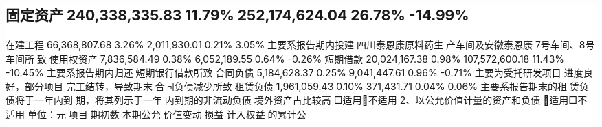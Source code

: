 固定资产
240,338,335.83
11.79%
252,174,624.04
26.78%
-14.99%
-
在建工程
66,368,807.68
3.26%
2,011,930.01
0.21%
3.05%
主要系报告期内投建
四川泰恩康原料药生
产车间及安徽泰恩康
7号车间、8号车间所
致
使用权资产
7,836,584.49
0.38%
6,052,189.55
0.64%
-0.26%
短期借款
20,024,167.38
0.98%
107,572,600.18
11.43%
-10.45%
主要系报告期内归还
短期银行借款所致
合同负债
5,184,628.37
0.25%
9,041,447.61
0.96%
-0.71%
主要为受托研发项目
进度良好，部分项目
完工结转，导致期末
合同负债减少所致
租赁负债
1,961,059.43
0.10%
371,431.71
0.04%
0.06%
主要系报告期末的租
赁负债将于一年内到
期，将其列示于一年
内到期的非流动负债
境外资产占比较高
□适用不适用
2、以公允价值计量的资产和负债
适用□不适用
单位：元
项目
期初数
本期公允
价值变动
损益
计入权益
的累计公